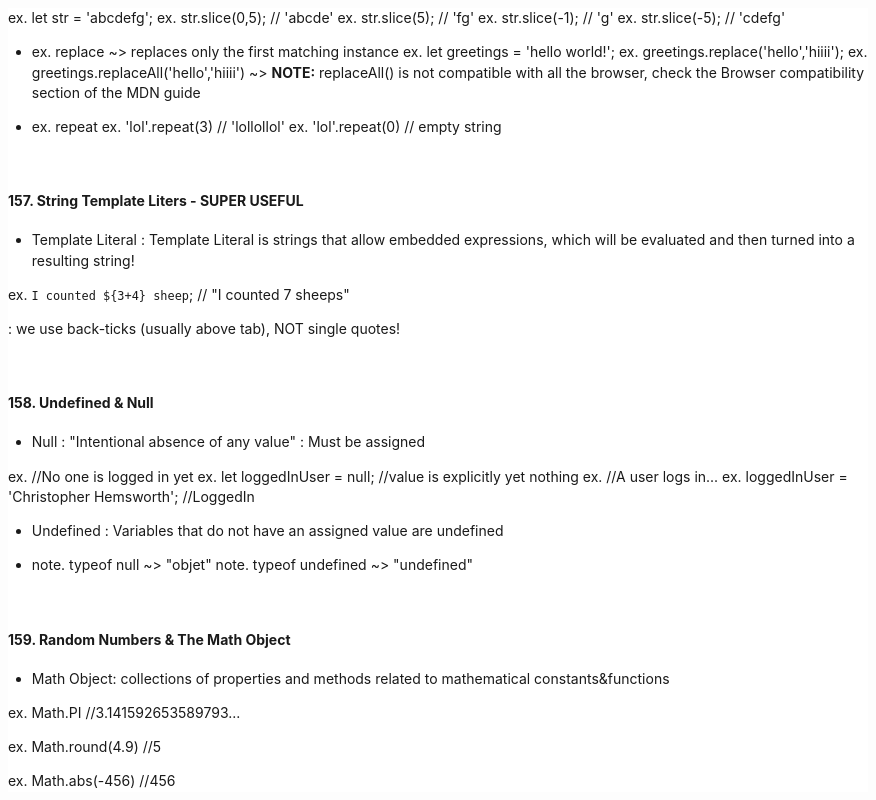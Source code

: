   ex. let str = 'abcdefg';
  ex. str.slice(0,5); // 'abcde'
  ex. str.slice(5); // 'fg'
  ex. str.slice(-1); // 'g'
  ex. str.slice(-5); // 'cdefg'

- ex. replace
  ~> replaces only the first matching instance
  ex. let greetings = 'hello world!';
  ex. greetings.replace('hello','hiiii');
  ex. greetings.replaceAll('hello','hiiii')
  ~> **NOTE:** replaceAll() is not compatible with all the browser, check the Browser compatibility section of the MDN guide

- ex. repeat
  ex. 'lol'.repeat(3) // 'lollollol'
  ex. 'lol'.repeat(0) // empty string

<br>

#### 157. String Template Liters - SUPER USEFUL
- Template Literal
: Template Literal is strings that allow embedded expressions, which will be evaluated and then turned into a resulting string!

ex. `I counted ${3+4} sheep`; //  "I counted 7 sheeps"  

: we use back-ticks (usually above tab), NOT single quotes!

<br>

#### 158. Undefined & Null
- Null
: "Intentional absence of any value"
: Must be assigned

ex. //No one is logged in yet
ex. let loggedInUser = null; //value is explicitly yet nothing
ex. //A user logs in...
ex. loggedInUser = 'Christopher Hemsworth';  //LoggedIn

- Undefined
: Variables that do not have an assigned value are undefined

- note. typeof null ~> "objet"
  note. typeof undefined ~> "undefined"

<br>

#### 159. Random Numbers & The Math Object
- Math Object: collections of properties and methods related to mathematical constants&functions

ex. Math.PI //3.141592653589793...

ex. Math.round(4.9) //5

ex. Math.abs(-456) //456
